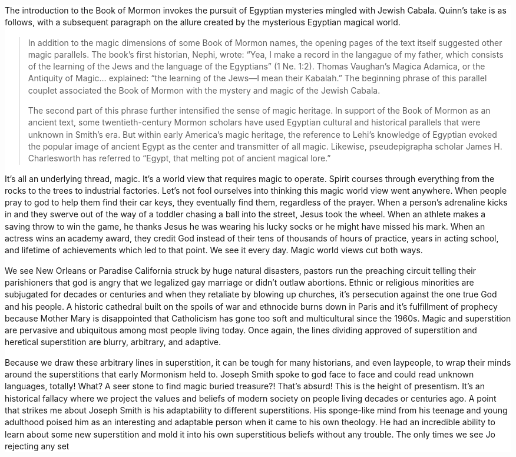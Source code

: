 The introduction to the Book of Mormon invokes the pursuit of Egyptian
mysteries mingled with Jewish Cabala. Quinn’s take is as follows, with a
subsequent paragraph on the allure created by the mysterious Egyptian
magical world.

> In addition to the magic dimensions of some Book of Mormon names, the
> opening pages of the text itself suggested other magic parallels. The
> book’s first historian, Nephi, wrote: “Yea, I make a record in the
> langague of my father, which consists of the learning of the Jews and
> the language of the Egyptians” (1 Ne. 1:2). Thomas Vaughan’s Magica
> Adamica, or the Antiquity of Magic… explained: “the learning of the
> Jews—I mean their Kabalah.” The beginning phrase of this parallel
> couplet associated the Book of Mormon with the mystery and magic of
> the Jewish Cabala.
> 
> The second part of this phrase further intensified the sense of magic
> heritage. In support of the Book of Mormon as an ancient text, some
> twentieth-century Mormon scholars have used Egyptian cultural and
> historical parallels that were unknown in Smith’s era. But within
> early America’s magic heritage, the reference to Lehi’s knowledge of
> Egyptian evoked the popular image of ancient Egypt as the center and
> transmitter of all magic. Likewise, pseudepigrapha scholar James H.
> Charlesworth has referred to “Egypt, that melting pot of ancient
> magical lore.”

It’s all an underlying thread, magic. It’s a world view that requires
magic to operate. Spirit courses through everything from the rocks to
the trees to industrial factories. Let’s not fool ourselves into
thinking this magic world view went anywhere. When people pray to god to
help them find their car keys, they eventually find them, regardless of
the prayer. When a person’s adrenaline kicks in and they swerve out of
the way of a toddler chasing a ball into the street, Jesus took the
wheel. When an athlete makes a saving throw to win the game, he thanks
Jesus he was wearing his lucky socks or he might have missed his mark.
When an actress wins an academy award, they credit God instead of their
tens of thousands of hours of practice, years in acting school, and
lifetime of achievements which led to that point. We see it every day.
Magic world views cut both ways.

We see New Orleans or Paradise California struck by huge natural
disasters, pastors run the preaching circuit telling their parishioners
that god is angry that we legalized gay marriage or didn’t outlaw
abortions. Ethnic or religious minorities are subjugated for decades or
centuries and when they retaliate by blowing up churches, it’s
persecution against the one true God and his people. A historic
cathedral built on the spoils of war and ethnocide burns down in Paris
and it’s fulfillment of prophecy because Mother Mary is disappointed
that Catholicism has gone too soft and multicultural since the 1960s.
Magic and superstition are pervasive and ubiquitous among most people
living today. Once again, the lines dividing approved of superstition
and heretical superstition are blurry, arbitrary, and adaptive.

Because we draw these arbitrary lines in superstition, it can be tough
for many historians, and even laypeople, to wrap their minds around the
superstitions that early Mormonism held to. Joseph Smith spoke to god
face to face and could read unknown languages, totally\! What? A seer
stone to find magic buried treasure?\! That’s absurd\! This is the
height of presentism. It’s an historical fallacy where we project the
values and beliefs of modern society on people living decades or
centuries ago. A point that strikes me about Joseph Smith is his
adaptability to different superstitions. His sponge-like mind from his
teenage and young adulthood poised him as an interesting and adaptable
person when it came to his own theology. He had an incredible ability to
learn about some new superstition and mold it into his own superstitious
beliefs without any trouble. The only times we see Jo rejecting any set